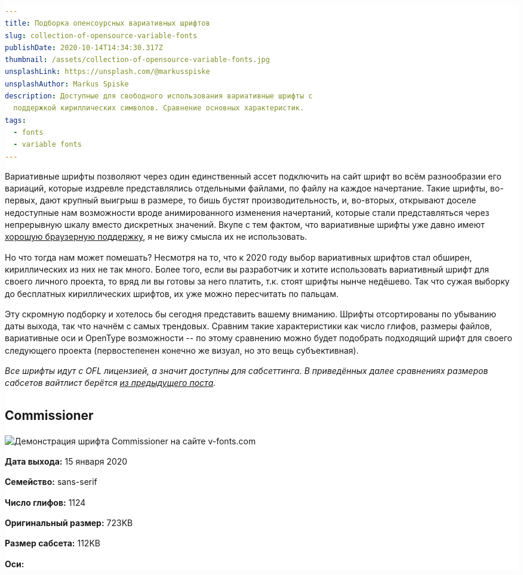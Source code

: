 ```yaml
---
title: Подборка опенсоурсных вариативных шрифтов
slug: collection-of-opensource-variable-fonts
publishDate: 2020-10-14T14:34:30.317Z
thumbnail: /assets/collection-of-opensource-variable-fonts.jpg
unsplashLink: https://unsplash.com/@markusspiske
unsplashAuthor: Markus Spiske
description: Доступные для свободного использования вариативные шрифты с
  поддержкой кириллических символов. Сравнение основных характеристик.
tags:
  - fonts
  - variable fonts
---
```

Вариативные шрифты позволяют через один единственный ассет подключить на сайт шрифт во всём разнообразии его вариаций, которые издревле представлялись отдельными файлами, по файлу на каждое начертание. Такие шрифты, во-первых, дают крупный выигрыш в размере, то бишь бустят производительность, и, во-вторых, открывают доселе недоступные нам возможности вроде анимированного изменения начертаний, которые стали представляться через непрерывную шкалу вместо дискретных значений. Вкупе с тем фактом, что вариативные шрифты уже давно имеют [хорошую браузерную поддержку](https://caniuse.com/variable-fonts), я не вижу смысла их не использовать.

Но что тогда нам может помешать? Несмотря на то, что к 2020 году выбор вариативных шрифтов стал обширен, кириллических из них не так много. Более того, если вы разработчик и хотите использовать вариативный шрифт для своего личного проекта, то вряд ли вы готовы за него платить, т.к. стоят шрифты нынче недёшево. Так что сужая выборку до бесплатных кириллических шрифтов, их уже можно пересчитать по пальцам.

Эту скромную подборку и хотелось бы сегодня представить вашему вниманию. Шрифты отсортированы по убыванию даты выхода, так что начнём с самых трендовых. Сравним такие характеристики как число глифов, размеры файлов, вариативные оси и OpenType возможности -- по этому сравнению можно будет подобрать подходящий шрифт для своего следующего проекта (первостепенен конечно же визуал, но это вещь субъективная).

*Все шрифты идут с OFL лицензией, а значит доступны для сабсеттинга. В приведённых далее сравнениях размеров сабсетов вайтлист берётся [из предыдущего поста](https://www.p1t1ch.com/blog/fonts-subsetting-via-glyphhanger/).*

## Commissioner

![Демонстрация шрифта Commissioner на сайте v-fonts.com](/assets/commissioner.jpg "Commissioner: внешний вид и доступные оси")

**Дата выхода:** 15 января 2020

**Семейство:** sans-serif

**Число глифов:** 1124

**Оригинальный размер:** 723KB

**Размер сабсета:** 112KB

**Оси:**
